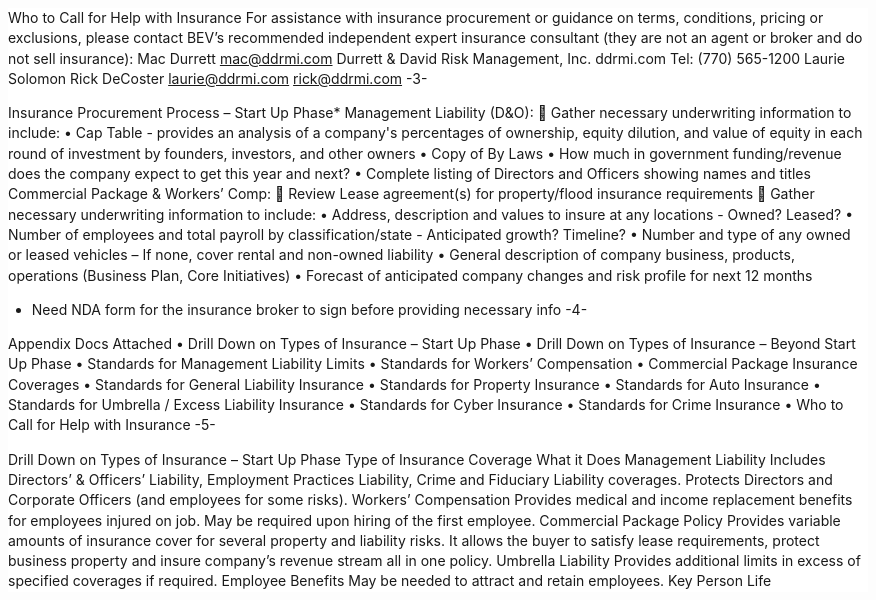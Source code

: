  Who to Call for Help with Insurance
For assistance with insurance procurement or guidance on terms, conditions, pricing or exclusions, please contact BEV’s recommended independent expert insurance consultant (they are not an agent or broker and do not sell insurance):
  Mac Durrett
mac@ddrmi.com
Durrett & David Risk Management, Inc.
ddrmi.com
Tel: (770) 565-1200
Laurie Solomon Rick DeCoster
laurie@ddrmi.com rick@ddrmi.com
-3-
    
 Insurance Procurement Process – Start Up Phase*
Management Liability (D&O):
 Gather necessary underwriting information to include:
• Cap Table - provides an analysis of a company's percentages of ownership, equity dilution, and value of equity in each round of investment by founders, investors, and other owners
• Copy of By Laws
• How much in government funding/revenue does the company expect to get this year and next?
• Complete listing of Directors and Officers showing names and titles
Commercial Package & Workers’ Comp:
 Review Lease agreement(s) for property/flood insurance requirements  Gather necessary underwriting information to include:
• Address, description and values to insure at any locations - Owned? Leased?
• Number of employees and total payroll by classification/state - Anticipated growth? Timeline?
• Number and type of any owned or leased vehicles – If none, cover rental and non-owned liability
• General description of company business, products, operations (Business Plan, Core Initiatives)
• Forecast of anticipated company changes and risk profile for next 12 months
* Need NDA form for the insurance broker to sign before providing necessary info -4-
    
 Appendix Docs Attached
• Drill Down on Types of Insurance – Start Up Phase
• Drill Down on Types of Insurance – Beyond Start Up Phase • Standards for Management Liability Limits
• Standards for Workers’ Compensation
• Commercial Package Insurance Coverages
• Standards for General Liability Insurance
• Standards for Property Insurance
• Standards for Auto Insurance
• Standards for Umbrella / Excess Liability Insurance
• Standards for Cyber Insurance
• Standards for Crime Insurance
• Who to Call for Help with Insurance
-5-
  
 Drill Down on Types of Insurance – Start Up Phase
     Type of Insurance Coverage
What it Does
Management Liability
Includes Directors’ & Officers’ Liability, Employment Practices Liability, Crime and Fiduciary Liability coverages. Protects Directors and Corporate Officers (and employees for some risks).
Workers’ Compensation
Provides medical and income replacement benefits for employees injured on job. May be required upon hiring of the first employee.
Commercial Package Policy
Provides variable amounts of insurance cover for several property and liability risks. It allows the buyer to satisfy lease requirements, protect business property and insure company’s revenue stream all in one policy.
Umbrella Liability
Provides additional limits in excess of specified coverages if required.
Employee Benefits
May be needed to attract and retain employees.
Key Person Life